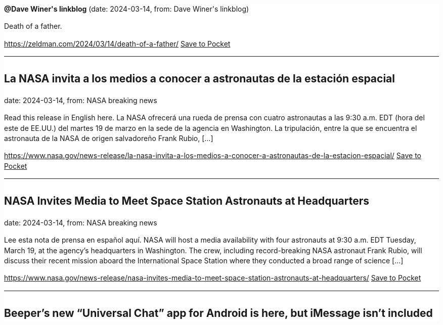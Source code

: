 
**@Dave Winer's linkblog** (date: 2024-03-14, from: Dave Winer's linkblog)

Death of a father.

<span class="feed-item-link">
<a href="https://zeldman.com/2024/03/14/death-of-a-father/">https://zeldman.com/2024/03/14/death-of-a-father/</a> <a href="https://getpocket.com/save" class="pocket-btn" data-lang="en" data-save-url="https://zeldman.com/2024/03/14/death-of-a-father/">Save to Pocket</a>
</span>

---

## La NASA invita a los medios a conocer a astronautas de la estación espacial

date: 2024-03-14, from: NASA breaking news

Read this release in English&#160;here. La NASA ofrecerá una rueda de prensa con cuatro astronautas a las 9:30 a.m. EDT (hora del este de EE.UU.) del martes 19 de marzo en la sede de la agencia en Washington. La tripulación, entre la que se encuentra el astronauta de la NASA de origen salvadoreño Frank Rubio, [&#8230;]

<span class="feed-item-link">
<a href="https://www.nasa.gov/news-release/la-nasa-invita-a-los-medios-a-conocer-a-astronautas-de-la-estacion-espacial/">https://www.nasa.gov/news-release/la-nasa-invita-a-los-medios-a-conocer-a-astronautas-de-la-estacion-espacial/</a> <a href="https://getpocket.com/save" class="pocket-btn" data-lang="en" data-save-url="https://www.nasa.gov/news-release/la-nasa-invita-a-los-medios-a-conocer-a-astronautas-de-la-estacion-espacial/">Save to Pocket</a>
</span>

---

## NASA Invites Media to Meet Space Station Astronauts at Headquarters

date: 2024-03-14, from: NASA breaking news

Lee esta nota de prensa en español aquí. NASA will host a media availability with four astronauts at 9:30 a.m. EDT Tuesday, March 19, at the agency’s headquarters in Washington. The crew, including record-breaking NASA astronaut Frank Rubio, will discuss their recent mission aboard the International Space Station where they conducted a broad range of science [&#8230;]

<span class="feed-item-link">
<a href="https://www.nasa.gov/news-release/nasa-invites-media-to-meet-space-station-astronauts-at-headquarters/">https://www.nasa.gov/news-release/nasa-invites-media-to-meet-space-station-astronauts-at-headquarters/</a> <a href="https://getpocket.com/save" class="pocket-btn" data-lang="en" data-save-url="https://www.nasa.gov/news-release/nasa-invites-media-to-meet-space-station-astronauts-at-headquarters/">Save to Pocket</a>
</span>

---

## Beeper’s new “Universal Chat” app for Android is here, but iMessage isn’t included
